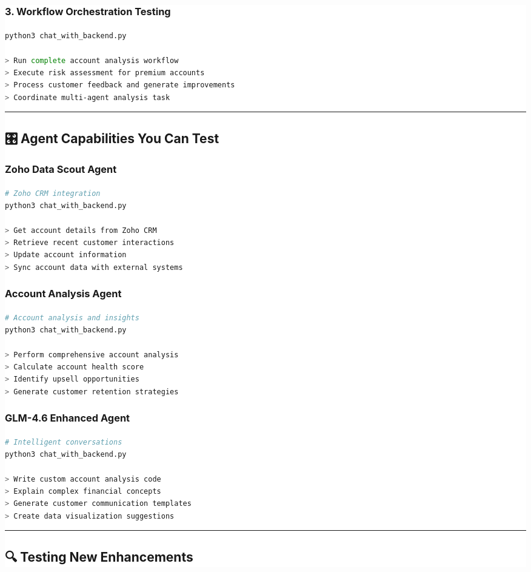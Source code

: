 ### **3. Workflow Orchestration Testing**
```bash
python3 chat_with_backend.py

> Run complete account analysis workflow
> Execute risk assessment for premium accounts
> Process customer feedback and generate improvements
> Coordinate multi-agent analysis task
```

---

## 🎛️ **Agent Capabilities You Can Test**

### **Zoho Data Scout Agent**
```bash
# Zoho CRM integration
python3 chat_with_backend.py

> Get account details from Zoho CRM
> Retrieve recent customer interactions
> Update account information
> Sync account data with external systems
```

### **Account Analysis Agent**
```bash
# Account analysis and insights
python3 chat_with_backend.py

> Perform comprehensive account analysis
> Calculate account health score
> Identify upsell opportunities
> Generate customer retention strategies
```

### **GLM-4.6 Enhanced Agent**
```bash
# Intelligent conversations
python3 chat_with_backend.py

> Write custom account analysis code
> Explain complex financial concepts
> Generate customer communication templates
> Create data visualization suggestions
```

---

## 🔍 **Testing New Enhancements**
